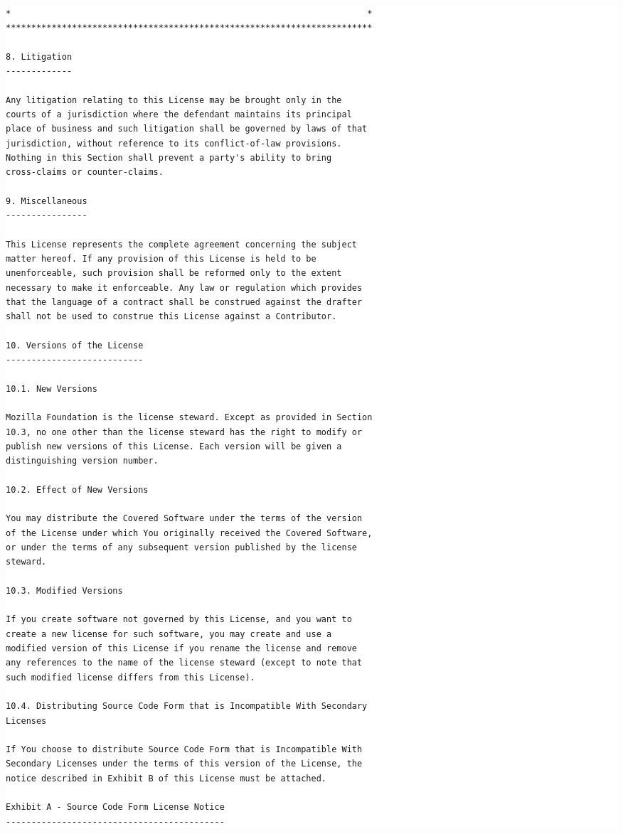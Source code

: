    *                                                                      *
    ************************************************************************
 
    8. Litigation
    -------------
 
    Any litigation relating to this License may be brought only in the
    courts of a jurisdiction where the defendant maintains its principal
    place of business and such litigation shall be governed by laws of that
    jurisdiction, without reference to its conflict-of-law provisions.
    Nothing in this Section shall prevent a party's ability to bring
    cross-claims or counter-claims.
 
    9. Miscellaneous
    ----------------
 
    This License represents the complete agreement concerning the subject
    matter hereof. If any provision of this License is held to be
    unenforceable, such provision shall be reformed only to the extent
    necessary to make it enforceable. Any law or regulation which provides
    that the language of a contract shall be construed against the drafter
    shall not be used to construe this License against a Contributor.
 
    10. Versions of the License
    ---------------------------
 
    10.1. New Versions
 
    Mozilla Foundation is the license steward. Except as provided in Section
    10.3, no one other than the license steward has the right to modify or
    publish new versions of this License. Each version will be given a
    distinguishing version number.
 
    10.2. Effect of New Versions
 
    You may distribute the Covered Software under the terms of the version
    of the License under which You originally received the Covered Software,
    or under the terms of any subsequent version published by the license
    steward.
 
    10.3. Modified Versions
 
    If you create software not governed by this License, and you want to
    create a new license for such software, you may create and use a
    modified version of this License if you rename the license and remove
    any references to the name of the license steward (except to note that
    such modified license differs from this License).
 
    10.4. Distributing Source Code Form that is Incompatible With Secondary
    Licenses
 
    If You choose to distribute Source Code Form that is Incompatible With
    Secondary Licenses under the terms of this version of the License, the
    notice described in Exhibit B of this License must be attached.
 
    Exhibit A - Source Code Form License Notice
    -------------------------------------------
 